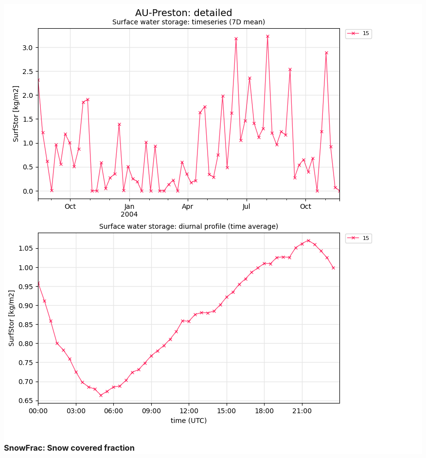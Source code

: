 [![SurfStor](AU-Preston_detailed_SurfStor.png)](AU-Preston_detailed_SurfStor.png)

### SnowFrac: Snow covered fraction
